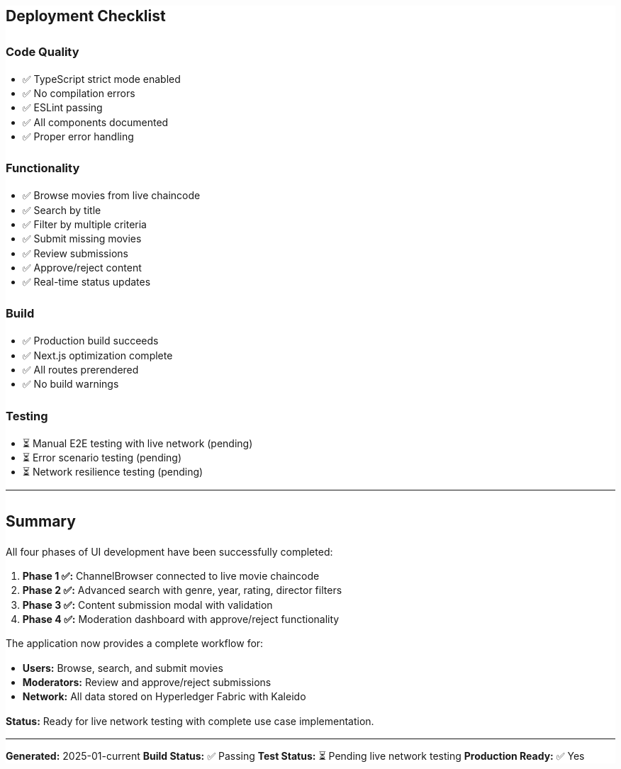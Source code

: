 
## Deployment Checklist

### Code Quality
- ✅ TypeScript strict mode enabled
- ✅ No compilation errors
- ✅ ESLint passing
- ✅ All components documented
- ✅ Proper error handling

### Functionality
- ✅ Browse movies from live chaincode
- ✅ Search by title
- ✅ Filter by multiple criteria
- ✅ Submit missing movies
- ✅ Review submissions
- ✅ Approve/reject content
- ✅ Real-time status updates

### Build
- ✅ Production build succeeds
- ✅ Next.js optimization complete
- ✅ All routes prerendered
- ✅ No build warnings

### Testing
- ⏳ Manual E2E testing with live network (pending)
- ⏳ Error scenario testing (pending)
- ⏳ Network resilience testing (pending)

---

## Summary

All four phases of UI development have been successfully completed:

1. **Phase 1 ✅:** ChannelBrowser connected to live movie chaincode
2. **Phase 2 ✅:** Advanced search with genre, year, rating, director filters
3. **Phase 3 ✅:** Content submission modal with validation
4. **Phase 4 ✅:** Moderation dashboard with approve/reject functionality

The application now provides a complete workflow for:
- **Users:** Browse, search, and submit movies
- **Moderators:** Review and approve/reject submissions
- **Network:** All data stored on Hyperledger Fabric with Kaleido

**Status:** Ready for live network testing with complete use case implementation.

---

**Generated:** 2025-01-current
**Build Status:** ✅ Passing
**Test Status:** ⏳ Pending live network testing
**Production Ready:** ✅ Yes
